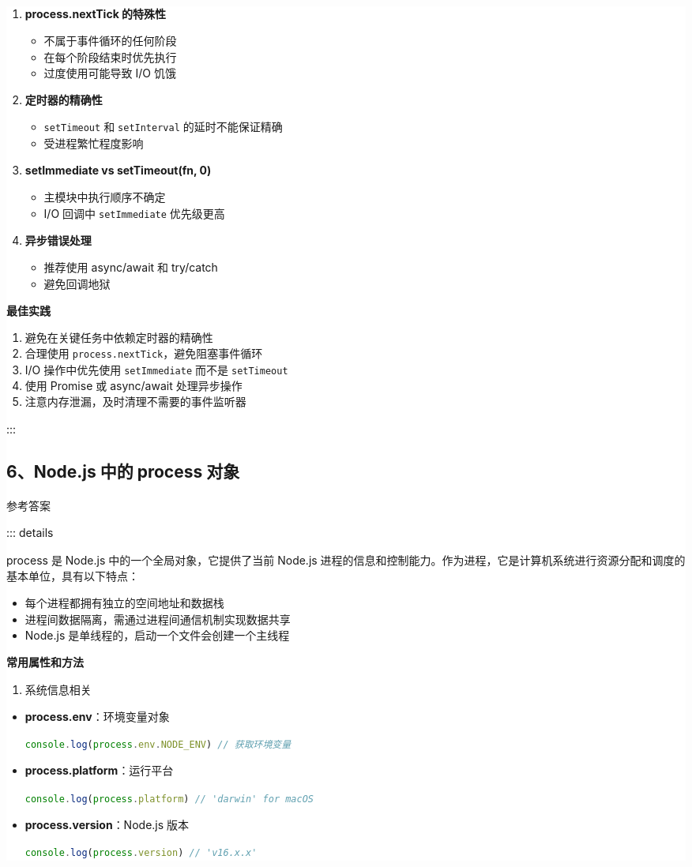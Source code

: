 1. **process.nextTick 的特殊性**

   - 不属于事件循环的任何阶段
   - 在每个阶段结束时优先执行
   - 过度使用可能导致 I/O 饥饿

2. **定时器的精确性**

   - `setTimeout` 和 `setInterval` 的延时不能保证精确
   - 受进程繁忙程度影响

3. **setImmediate vs setTimeout(fn, 0)**

   - 主模块中执行顺序不确定
   - I/O 回调中 `setImmediate` 优先级更高

4. **异步错误处理**
   - 推荐使用 async/await 和 try/catch
   - 避免回调地狱

**最佳实践**

1. 避免在关键任务中依赖定时器的精确性
2. 合理使用 `process.nextTick`，避免阻塞事件循环
3. I/O 操作中优先使用 `setImmediate` 而不是 `setTimeout`
4. 使用 Promise 或 async/await 处理异步操作
5. 注意内存泄漏，及时清理不需要的事件监听器

:::

## 6、Node.js 中的 process 对象

参考答案

::: details

process 是 Node.js 中的一个全局对象，它提供了当前 Node.js 进程的信息和控制能力。作为进程，它是计算机系统进行资源分配和调度的基本单位，具有以下特点：

- 每个进程都拥有独立的空间地址和数据栈
- 进程间数据隔离，需通过进程间通信机制实现数据共享
- Node.js 是单线程的，启动一个文件会创建一个主线程

**常用属性和方法**

1. 系统信息相关

- **process.env**：环境变量对象

  ```js
  console.log(process.env.NODE_ENV) // 获取环境变量
  ```

- **process.platform**：运行平台

  ```js
  console.log(process.platform) // 'darwin' for macOS
  ```

- **process.version**：Node.js 版本
  ```js
  console.log(process.version) // 'v16.x.x'
  ```
